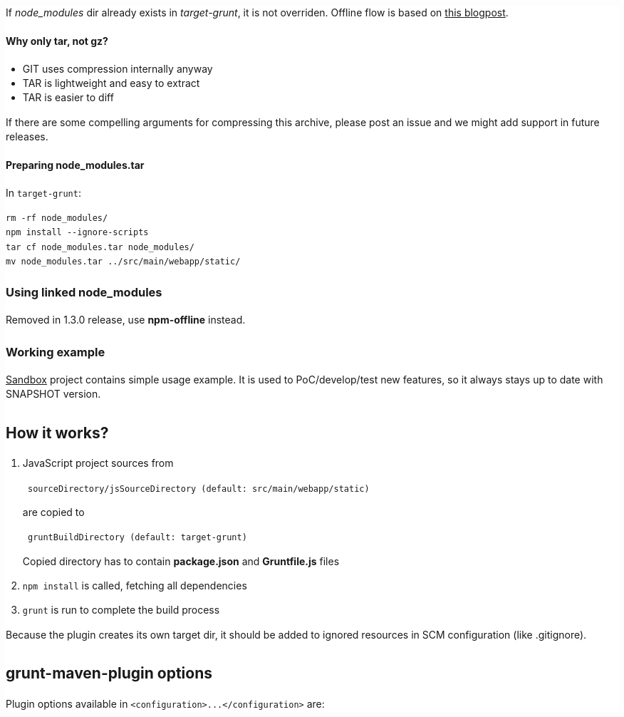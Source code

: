 If *node_modules* dir already exists in *target-grunt*, it is not overriden.
Offline flow is based on [this blogpost](http://www.letscodejavascript.com/v3/blog/2014/03/the_npm_debacle).

#### Why only tar, not gz?

* GIT uses compression internally anyway
* TAR is lightweight and easy to extract
* TAR is easier to diff

If there are some compelling arguments for compressing this archive, please post an issue and we might add support in future
releases.

#### Preparing node_modules.tar

In `target-grunt`:

```
rm -rf node_modules/
npm install --ignore-scripts
tar cf node_modules.tar node_modules/
mv node_modules.tar ../src/main/webapp/static/
```

### Using linked node_modules

Removed in 1.3.0 release, use **npm-offline** instead.

### Working example

[Sandbox](https://github.com/kielo/grunt-maven-plugin-sandbox) project contains simple usage example. It is used to PoC/develop/test new features, so it always stays up to date with SNAPSHOT version.


## How it works?

1. JavaScript project sources from

        sourceDirectory/jsSourceDirectory (default: src/main/webapp/static)

    are copied to

        gruntBuildDirectory (default: target-grunt)

    Copied directory has to contain **package.json** and **Gruntfile.js** files

1. `npm install` is called, fetching all dependencies

1. `grunt` is run to complete the build process

Because the plugin creates its own target dir, it should be added to ignored resources in SCM configuration (like .gitignore).

## grunt-maven-plugin options

Plugin options available in `<configuration>...</configuration>` are:

